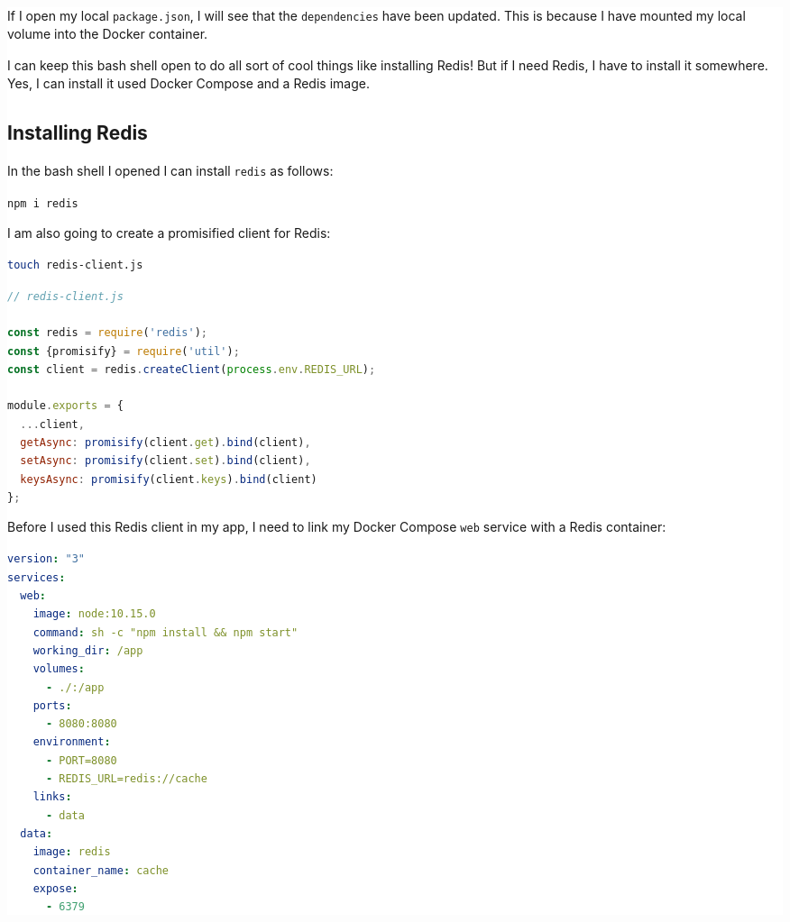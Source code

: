If I open my local `package.json`, I will see that the `dependencies` have been updated. This is because I have mounted my local volume into the Docker container.

I can keep this bash shell open to do all sort of cool things like installing Redis! But if I need Redis, I have to install it somewhere. Yes, I can install it used Docker Compose and a Redis image.

## Installing Redis

In the bash shell I opened I can install `redis` as follows:

```npm
npm i redis
```

I am also going to create a promisified client for Redis:

```bash
touch redis-client.js
```

```javascript
// redis-client.js

const redis = require('redis');
const {promisify} = require('util');
const client = redis.createClient(process.env.REDIS_URL);

module.exports = {
  ...client,
  getAsync: promisify(client.get).bind(client),
  setAsync: promisify(client.set).bind(client),
  keysAsync: promisify(client.keys).bind(client)
};
```

Before I used this Redis client in my app, I need to link my Docker Compose `web` service with a Redis container:

```yml
version: "3"
services:
  web:
    image: node:10.15.0
    command: sh -c "npm install && npm start"
    working_dir: /app
    volumes:
      - ./:/app
    ports:
      - 8080:8080
    environment:
      - PORT=8080
      - REDIS_URL=redis://cache
    links:
      - data
  data:
    image: redis
    container_name: cache
    expose: 
      - 6379
```
